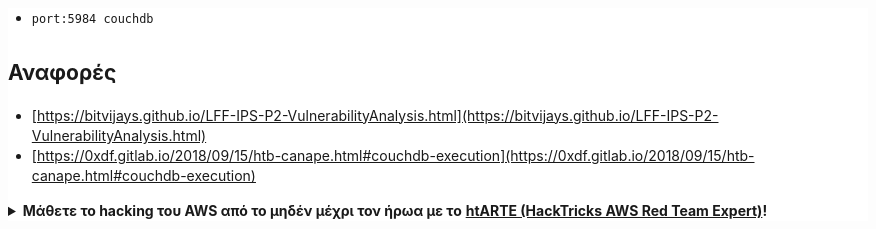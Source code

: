 * `port:5984 couchdb`

## Αναφορές

* [https://bitvijays.github.io/LFF-IPS-P2-VulnerabilityAnalysis.html](https://bitvijays.github.io/LFF-IPS-P2-VulnerabilityAnalysis.html)
* [https://0xdf.gitlab.io/2018/09/15/htb-canape.html#couchdb-execution](https://0xdf.gitlab.io/2018/09/15/htb-canape.html#couchdb-execution)

<details><summary><strong>Μάθετε το hacking του AWS από το μηδέν μέχρι τον ήρωα με το</strong> <a href="https://training.hacktricks.xyz/courses/arte"><strong>htARTE (HackTricks AWS Red Team Expert)</strong></a><strong>!</strong></summary></details>
